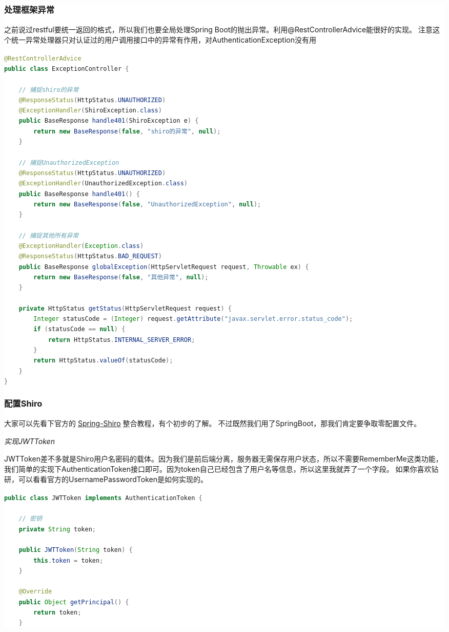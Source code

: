 ### 处理框架异常

之前说过restful要统一返回的格式，所以我们也要全局处理Spring Boot的抛出异常。利用@RestControllerAdvice能很好的实现。
注意这个统一异常处理器只对认证过的用户调用接口中的异常有作用，对AuthenticationException没有用

```java
@RestControllerAdvice
public class ExceptionController {

    // 捕捉shiro的异常
    @ResponseStatus(HttpStatus.UNAUTHORIZED)
    @ExceptionHandler(ShiroException.class)
    public BaseResponse handle401(ShiroException e) {
        return new BaseResponse(false, "shiro的异常", null);
    }
    
    // 捕捉UnauthorizedException
    @ResponseStatus(HttpStatus.UNAUTHORIZED)
    @ExceptionHandler(UnauthorizedException.class)
    public BaseResponse handle401() {
        return new BaseResponse(false, "UnauthorizedException", null);
    }

    // 捕捉其他所有异常
    @ExceptionHandler(Exception.class)
    @ResponseStatus(HttpStatus.BAD_REQUEST)
    public BaseResponse globalException(HttpServletRequest request, Throwable ex) {
        return new BaseResponse(false, "其他异常", null);
    }

    private HttpStatus getStatus(HttpServletRequest request) {
        Integer statusCode = (Integer) request.getAttribute("javax.servlet.error.status_code");
        if (statusCode == null) {
            return HttpStatus.INTERNAL_SERVER_ERROR;
        }
        return HttpStatus.valueOf(statusCode);
    }
}
```

### 配置Shiro

大家可以先看下官方的 [Spring-Shiro](http://shiro.apache.org/spring.html) 整合教程，有个初步的了解。
不过既然我们用了SpringBoot，那我们肯定要争取零配置文件。

*实现JWTToken*

JWTToken差不多就是Shiro用户名密码的载体。因为我们是前后端分离，服务器无需保存用户状态，所以不需要RememberMe这类功能，
我们简单的实现下AuthenticationToken接口即可。因为token自己已经包含了用户名等信息，所以这里我就弄了一个字段。
如果你喜欢钻研，可以看看官方的UsernamePasswordToken是如何实现的。

```java
public class JWTToken implements AuthenticationToken {

    // 密钥
    private String token;

    public JWTToken(String token) {
        this.token = token;
    }

    @Override
    public Object getPrincipal() {
        return token;
    }

```